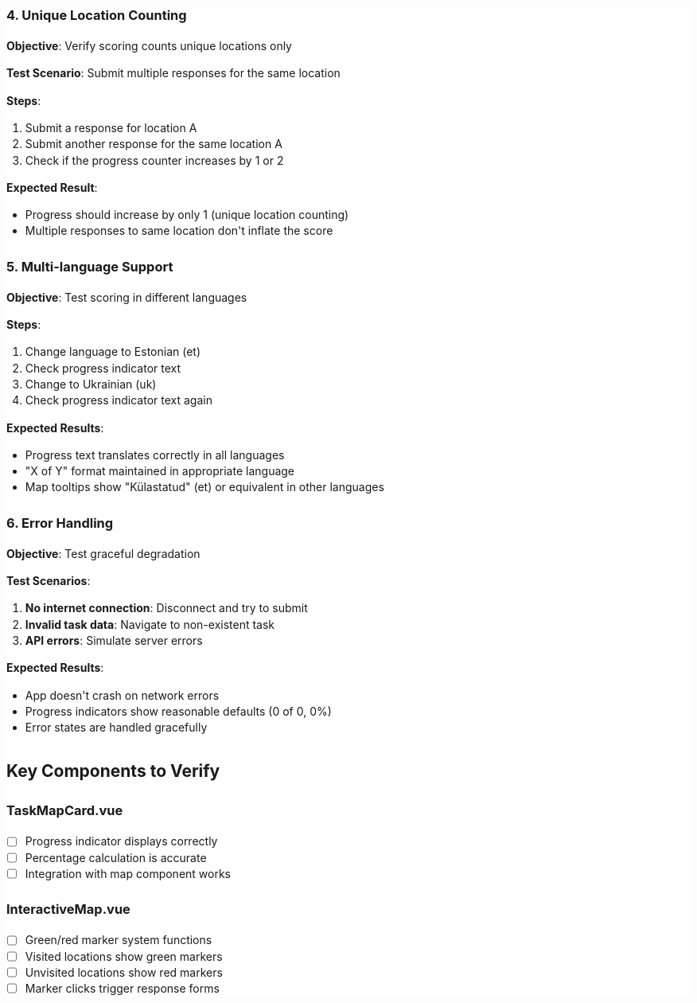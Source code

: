 ### 4. Unique Location Counting
**Objective**: Verify scoring counts unique locations only

**Test Scenario**: Submit multiple responses for the same location

**Steps**:
1. Submit a response for location A
2. Submit another response for the same location A
3. Check if the progress counter increases by 1 or 2

**Expected Result**:
- Progress should increase by only 1 (unique location counting)
- Multiple responses to same location don't inflate the score

### 5. Multi-language Support
**Objective**: Test scoring in different languages

**Steps**:
1. Change language to Estonian (et)
2. Check progress indicator text
3. Change to Ukrainian (uk)
4. Check progress indicator text again

**Expected Results**:
- Progress text translates correctly in all languages
- "X of Y" format maintained in appropriate language
- Map tooltips show "Külastatud" (et) or equivalent in other languages

### 6. Error Handling
**Objective**: Test graceful degradation

**Test Scenarios**:
1. **No internet connection**: Disconnect and try to submit
2. **Invalid task data**: Navigate to non-existent task
3. **API errors**: Simulate server errors

**Expected Results**:
- App doesn't crash on network errors
- Progress indicators show reasonable defaults (0 of 0, 0%)
- Error states are handled gracefully

## Key Components to Verify

### TaskMapCard.vue
- [ ] Progress indicator displays correctly
- [ ] Percentage calculation is accurate
- [ ] Integration with map component works

### InteractiveMap.vue  
- [ ] Green/red marker system functions
- [ ] Visited locations show green markers
- [ ] Unvisited locations show red markers
- [ ] Marker clicks trigger response forms
